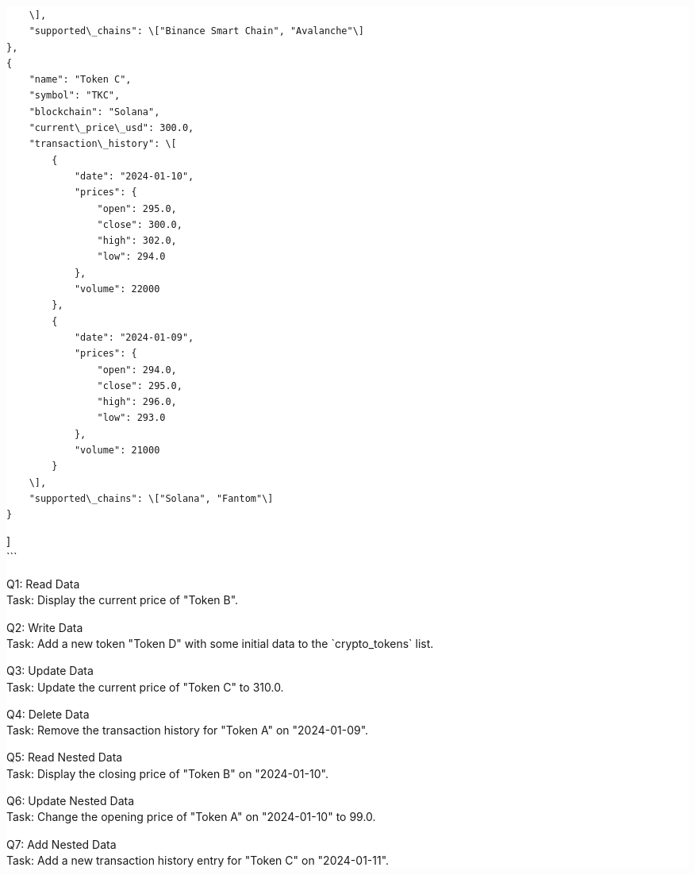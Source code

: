         \],  
        "supported\_chains": \["Binance Smart Chain", "Avalanche"\]  
    },  
    {  
        "name": "Token C",  
        "symbol": "TKC",  
        "blockchain": "Solana",  
        "current\_price\_usd": 300.0,  
        "transaction\_history": \[  
            {  
                "date": "2024-01-10",  
                "prices": {  
                    "open": 295.0,  
                    "close": 300.0,  
                    "high": 302.0,  
                    "low": 294.0  
                },  
                "volume": 22000  
            },  
            {  
                "date": "2024-01-09",  
                "prices": {  
                    "open": 294.0,  
                    "close": 295.0,  
                    "high": 296.0,  
                    "low": 293.0  
                },  
                "volume": 21000  
            }  
        \],  
        "supported\_chains": \["Solana", "Fantom"\]  
    }  
\]  
\`\`\`

Q1: Read Data    
Task: Display the current price of "Token B".

Q2: Write Data    
Task: Add a new token "Token D" with some initial data to the \`crypto\_tokens\` list.

Q3: Update Data    
Task: Update the current price of "Token C" to 310.0.

Q4: Delete Data    
Task: Remove the transaction history for "Token A" on "2024-01-09".

Q5: Read Nested Data    
Task: Display the closing price of "Token B" on "2024-01-10".

Q6: Update Nested Data    
Task: Change the opening price of "Token A" on "2024-01-10" to 99.0.

Q7: Add Nested Data    
Task: Add a new transaction history entry for "Token C" on "2024-01-11".
